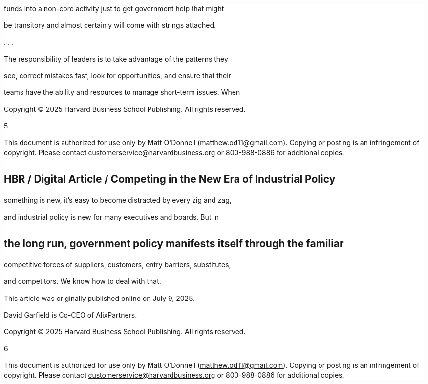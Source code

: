 funds into a non-core activity just to get government help that might

be transitory and almost certainly will come with strings attached.

. . .

The responsibility of leaders is to take advantage of the patterns they

see, correct mistakes fast, look for opportunities, and ensure that their

teams have the ability and resources to manage short-term issues. When

Copyright © 2025 Harvard Business School Publishing. All rights reserved.

5

This document is authorized for use only by Matt O'Donnell (matthew.od11@gmail.com). Copying or posting is an infringement of copyright. Please contact customerservice@harvardbusiness.org or 800-988-0886 for additional copies.

## HBR / Digital Article / Competing in the New Era of Industrial Policy

something is new, it’s easy to become distracted by every zig and zag,

and industrial policy is new for many executives and boards. But in

## the long run, government policy manifests itself through the familiar

competitive forces of suppliers, customers, entry barriers, substitutes,

and competitors. We know how to deal with that.

This article was originally published online on July 9, 2025.

David Garﬁeld is Co-CEO of AlixPartners.

Copyright © 2025 Harvard Business School Publishing. All rights reserved.

6

This document is authorized for use only by Matt O'Donnell (matthew.od11@gmail.com). Copying or posting is an infringement of copyright. Please contact customerservice@harvardbusiness.org or 800-988-0886 for additional copies.